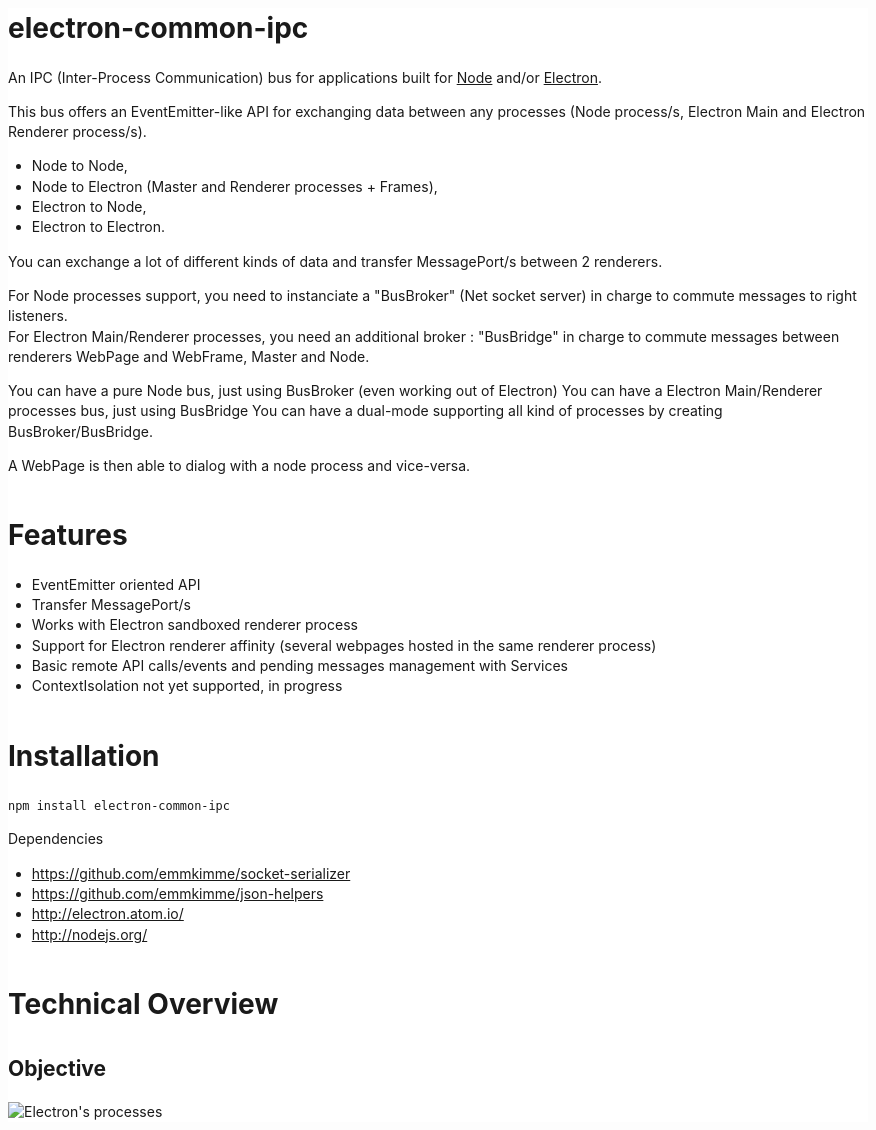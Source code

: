 # electron-common-ipc
An IPC (Inter-Process Communication) bus for applications built for [Node](https://nodejs.org/en/) and/or [Electron](https://electronjs.org/). 

This bus offers an EventEmitter-like API for exchanging data between any processes (Node process/s, Electron Main and Electron Renderer process/s).
* Node to Node, 
* Node to Electron (Master and Renderer processes + Frames), 
* Electron to Node, 
* Electron to Electron.

You can exchange a lot of different kinds of data and transfer MessagePort/s between 2 renderers.

For Node processes support, you need to instanciate a "BusBroker" (Net socket server) in charge to commute messages to right listeners.  
For Electron Main/Renderer processes, you need an additional broker : "BusBridge" in charge to commute messages between renderers WebPage and WebFrame, Master and Node.

You can have a pure Node bus, just using BusBroker (even working out of Electron)
You can have a Electron Main/Renderer processes bus, just using BusBridge 
You can have a dual-mode supporting all kind of processes by creating BusBroker/BusBridge.

A WebPage is then able to dialog with a node process and vice-versa.

# Features
* EventEmitter oriented API
* Transfer MessagePort/s
* Works with Electron sandboxed renderer process
* Support for Electron renderer affinity (several webpages hosted in the same renderer process)
* Basic remote API calls/events and pending messages management with Services
* ContextIsolation not yet supported, in progress

# Installation
```Batchfile
npm install electron-common-ipc
```

Dependencies
* https://github.com/emmkimme/socket-serializer
* https://github.com/emmkimme/json-helpers
* http://electron.atom.io/
* http://nodejs.org/


# Technical Overview

## Objective
![Electron's processes](https://raw.githubusercontent.com/emmkimme/electron-common-ipc/Doc_Update/doc/electron_processes.svg)
